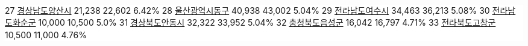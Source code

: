   <tr class="item">
    <td>27</td>
    <td><a href="/apt/경상남도양산시">경상남도양산시</a></td>
    <td>21,238</td>
    <td>22,602</td>
    <td>6.42%</td>
  </tr>

  <tr class="item">
    <td>28</td>
    <td><a href="/apt/울산광역시동구">울산광역시동구</a></td>
    <td>40,938</td>
    <td>43,002</td>
    <td>5.04%</td>
  </tr>

  <tr class="item">
    <td>29</td>
    <td><a href="/apt/전라남도여수시">전라남도여수시</a></td>
    <td>34,463</td>
    <td>36,213</td>
    <td>5.08%</td>
  </tr>

  <tr class="item">
    <td>30</td>
    <td><a href="/apt/전라남도화순군">전라남도화순군</a></td>
    <td>10,000</td>
    <td>10,500</td>
    <td>5.0%</td>
  </tr>

  <tr class="item">
    <td>31</td>
    <td><a href="/apt/경상북도안동시">경상북도안동시</a></td>
    <td>32,322</td>
    <td>33,952</td>
    <td>5.04%</td>
  </tr>

  <tr class="item">
    <td>32</td>
    <td><a href="/apt/충청북도음성군">충청북도음성군</a></td>
    <td>16,042</td>
    <td>16,797</td>
    <td>4.71%</td>
  </tr>

  <tr class="item">
    <td>33</td>
    <td><a href="/apt/전라북도고창군">전라북도고창군</a></td>
    <td>10,500</td>
    <td>11,000</td>
    <td>4.76%</td>
  </tr>
